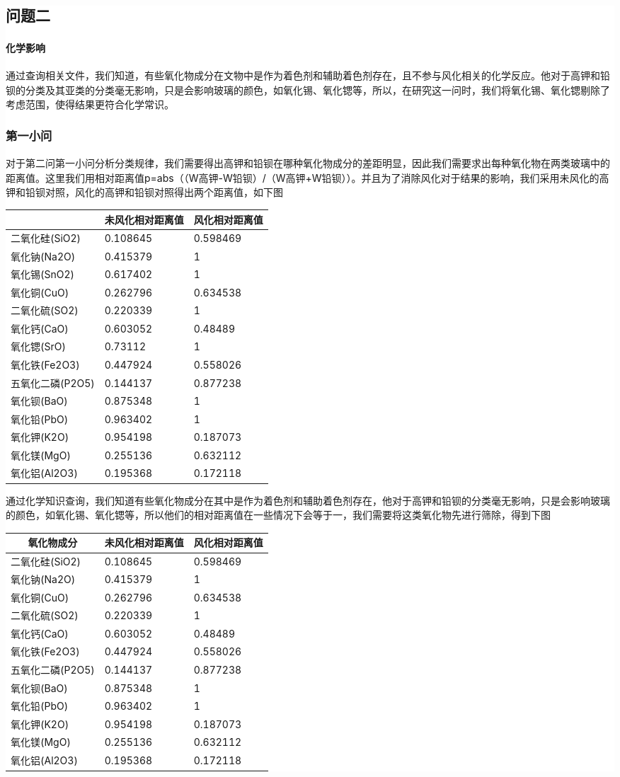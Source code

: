 ## 问题二

#### 化学影响

通过查询相关文件，我们知道，有些氧化物成分在文物中是作为着色剂和辅助着色剂存在，且不参与风化相关的化学反应。他对于高钾和铅钡的分类及其亚类的分类毫无影响，只是会影响玻璃的颜色，如氧化锡、氧化锶等，所以，在研究这一问时，我们将氧化锡、氧化锶剔除了考虑范围，使得结果更符合化学常识。

### 第一小问

对于第二问第一小问分析分类规律，我们需要得出高钾和铅钡在哪种氧化物成分的差距明显，因此我们需要求出每种氧化物在两类玻璃中的距离值。这里我们用相对距离值p=abs（（W高钾-W铅钡）/（W高钾+W铅钡））。并且为了消除风化对于结果的影响，我们采用未风化的高钾和铅钡对照，风化的高钾和铅钡对照得出两个距离值，如下图

|                  | 未风化相对距离值 | 风化相对距离值 |
| ---------------- | ---------------- | -------------- |
| 二氧化硅(SiO2)   | 0.108645         | 0.598469       |
| 氧化钠(Na2O)     | 0.415379         | 1              |
| 氧化锡(SnO2)     | 0.617402         | 1              |
| 氧化铜(CuO)      | 0.262796         | 0.634538       |
| 二氧化硫(SO2)    | 0.220339         | 1              |
| 氧化钙(CaO)      | 0.603052         | 0.48489        |
| 氧化锶(SrO)      | 0.73112          | 1              |
| 氧化铁(Fe2O3)    | 0.447924         | 0.558026       |
| 五氧化二磷(P2O5) | 0.144137         | 0.877238       |
| 氧化钡(BaO)      | 0.875348         | 1              |
| 氧化铅(PbO)      | 0.963402         | 1              |
| 氧化钾(K2O)      | 0.954198         | 0.187073       |
| 氧化镁(MgO)      | 0.255136         | 0.632112       |
| 氧化铝(Al2O3)    | 0.195368         | 0.172118       |

通过化学知识查询，我们知道有些氧化物成分在其中是作为着色剂和辅助着色剂存在，他对于高钾和铅钡的分类毫无影响，只是会影响玻璃的颜色，如氧化锡、氧化锶等，所以他们的相对距离值在一些情况下会等于一，我们需要将这类氧化物先进行筛除，得到下图

| 氧化物成分       | 未风化相对距离值 | 风化相对距离值 |
| ---------------- | ---------------- | -------------- |
| 二氧化硅(SiO2)   | 0.108645         | 0.598469       |
| 氧化钠(Na2O)     | 0.415379         | 1              |
| 氧化铜(CuO)      | 0.262796         | 0.634538       |
| 二氧化硫(SO2)    | 0.220339         | 1              |
| 氧化钙(CaO)      | 0.603052         | 0.48489        |
| 氧化铁(Fe2O3)    | 0.447924         | 0.558026       |
| 五氧化二磷(P2O5) | 0.144137         | 0.877238       |
| 氧化钡(BaO)      | 0.875348         | 1              |
| 氧化铅(PbO)      | 0.963402         | 1              |
| 氧化钾(K2O)      | 0.954198         | 0.187073       |
| 氧化镁(MgO)      | 0.255136         | 0.632112       |
| 氧化铝(Al2O3)    | 0.195368         | 0.172118       |
